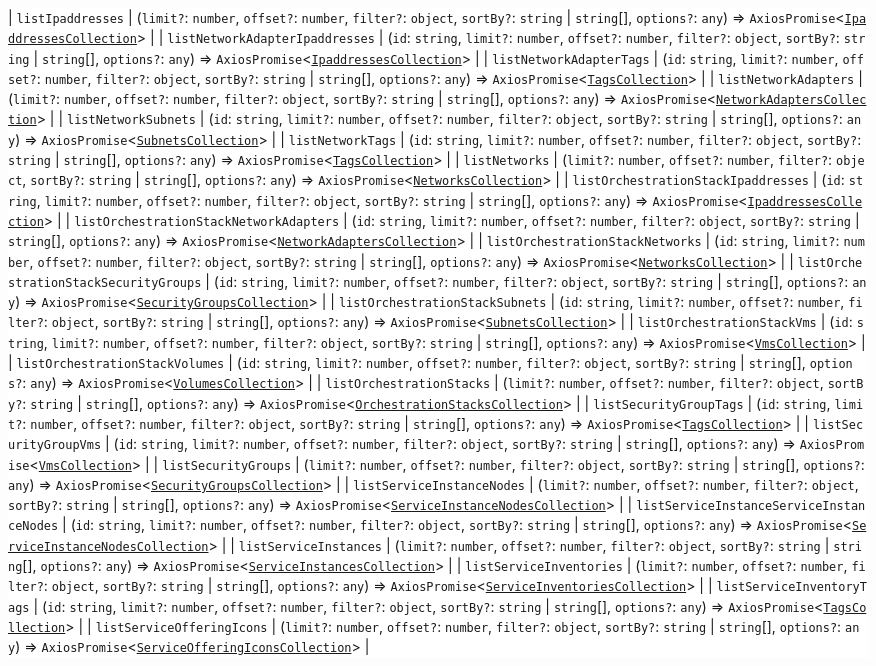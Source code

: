 | `listIpaddresses` | (`limit?`: `number`, `offset?`: `number`, `filter?`: `object`, `sortBy?`: `string` \| `string`[], `options?`: `any`) => `AxiosPromise`<[`IpaddressesCollection`](interfaces/IpaddressesCollection.md)\> |
| `listNetworkAdapterIpaddresses` | (`id`: `string`, `limit?`: `number`, `offset?`: `number`, `filter?`: `object`, `sortBy?`: `string` \| `string`[], `options?`: `any`) => `AxiosPromise`<[`IpaddressesCollection`](interfaces/IpaddressesCollection.md)\> |
| `listNetworkAdapterTags` | (`id`: `string`, `limit?`: `number`, `offset?`: `number`, `filter?`: `object`, `sortBy?`: `string` \| `string`[], `options?`: `any`) => `AxiosPromise`<[`TagsCollection`](interfaces/TagsCollection.md)\> |
| `listNetworkAdapters` | (`limit?`: `number`, `offset?`: `number`, `filter?`: `object`, `sortBy?`: `string` \| `string`[], `options?`: `any`) => `AxiosPromise`<[`NetworkAdaptersCollection`](interfaces/NetworkAdaptersCollection.md)\> |
| `listNetworkSubnets` | (`id`: `string`, `limit?`: `number`, `offset?`: `number`, `filter?`: `object`, `sortBy?`: `string` \| `string`[], `options?`: `any`) => `AxiosPromise`<[`SubnetsCollection`](interfaces/SubnetsCollection.md)\> |
| `listNetworkTags` | (`id`: `string`, `limit?`: `number`, `offset?`: `number`, `filter?`: `object`, `sortBy?`: `string` \| `string`[], `options?`: `any`) => `AxiosPromise`<[`TagsCollection`](interfaces/TagsCollection.md)\> |
| `listNetworks` | (`limit?`: `number`, `offset?`: `number`, `filter?`: `object`, `sortBy?`: `string` \| `string`[], `options?`: `any`) => `AxiosPromise`<[`NetworksCollection`](interfaces/NetworksCollection.md)\> |
| `listOrchestrationStackIpaddresses` | (`id`: `string`, `limit?`: `number`, `offset?`: `number`, `filter?`: `object`, `sortBy?`: `string` \| `string`[], `options?`: `any`) => `AxiosPromise`<[`IpaddressesCollection`](interfaces/IpaddressesCollection.md)\> |
| `listOrchestrationStackNetworkAdapters` | (`id`: `string`, `limit?`: `number`, `offset?`: `number`, `filter?`: `object`, `sortBy?`: `string` \| `string`[], `options?`: `any`) => `AxiosPromise`<[`NetworkAdaptersCollection`](interfaces/NetworkAdaptersCollection.md)\> |
| `listOrchestrationStackNetworks` | (`id`: `string`, `limit?`: `number`, `offset?`: `number`, `filter?`: `object`, `sortBy?`: `string` \| `string`[], `options?`: `any`) => `AxiosPromise`<[`NetworksCollection`](interfaces/NetworksCollection.md)\> |
| `listOrchestrationStackSecurityGroups` | (`id`: `string`, `limit?`: `number`, `offset?`: `number`, `filter?`: `object`, `sortBy?`: `string` \| `string`[], `options?`: `any`) => `AxiosPromise`<[`SecurityGroupsCollection`](interfaces/SecurityGroupsCollection.md)\> |
| `listOrchestrationStackSubnets` | (`id`: `string`, `limit?`: `number`, `offset?`: `number`, `filter?`: `object`, `sortBy?`: `string` \| `string`[], `options?`: `any`) => `AxiosPromise`<[`SubnetsCollection`](interfaces/SubnetsCollection.md)\> |
| `listOrchestrationStackVms` | (`id`: `string`, `limit?`: `number`, `offset?`: `number`, `filter?`: `object`, `sortBy?`: `string` \| `string`[], `options?`: `any`) => `AxiosPromise`<[`VmsCollection`](interfaces/VmsCollection.md)\> |
| `listOrchestrationStackVolumes` | (`id`: `string`, `limit?`: `number`, `offset?`: `number`, `filter?`: `object`, `sortBy?`: `string` \| `string`[], `options?`: `any`) => `AxiosPromise`<[`VolumesCollection`](interfaces/VolumesCollection.md)\> |
| `listOrchestrationStacks` | (`limit?`: `number`, `offset?`: `number`, `filter?`: `object`, `sortBy?`: `string` \| `string`[], `options?`: `any`) => `AxiosPromise`<[`OrchestrationStacksCollection`](interfaces/OrchestrationStacksCollection.md)\> |
| `listSecurityGroupTags` | (`id`: `string`, `limit?`: `number`, `offset?`: `number`, `filter?`: `object`, `sortBy?`: `string` \| `string`[], `options?`: `any`) => `AxiosPromise`<[`TagsCollection`](interfaces/TagsCollection.md)\> |
| `listSecurityGroupVms` | (`id`: `string`, `limit?`: `number`, `offset?`: `number`, `filter?`: `object`, `sortBy?`: `string` \| `string`[], `options?`: `any`) => `AxiosPromise`<[`VmsCollection`](interfaces/VmsCollection.md)\> |
| `listSecurityGroups` | (`limit?`: `number`, `offset?`: `number`, `filter?`: `object`, `sortBy?`: `string` \| `string`[], `options?`: `any`) => `AxiosPromise`<[`SecurityGroupsCollection`](interfaces/SecurityGroupsCollection.md)\> |
| `listServiceInstanceNodes` | (`limit?`: `number`, `offset?`: `number`, `filter?`: `object`, `sortBy?`: `string` \| `string`[], `options?`: `any`) => `AxiosPromise`<[`ServiceInstanceNodesCollection`](interfaces/ServiceInstanceNodesCollection.md)\> |
| `listServiceInstanceServiceInstanceNodes` | (`id`: `string`, `limit?`: `number`, `offset?`: `number`, `filter?`: `object`, `sortBy?`: `string` \| `string`[], `options?`: `any`) => `AxiosPromise`<[`ServiceInstanceNodesCollection`](interfaces/ServiceInstanceNodesCollection.md)\> |
| `listServiceInstances` | (`limit?`: `number`, `offset?`: `number`, `filter?`: `object`, `sortBy?`: `string` \| `string`[], `options?`: `any`) => `AxiosPromise`<[`ServiceInstancesCollection`](interfaces/ServiceInstancesCollection.md)\> |
| `listServiceInventories` | (`limit?`: `number`, `offset?`: `number`, `filter?`: `object`, `sortBy?`: `string` \| `string`[], `options?`: `any`) => `AxiosPromise`<[`ServiceInventoriesCollection`](interfaces/ServiceInventoriesCollection.md)\> |
| `listServiceInventoryTags` | (`id`: `string`, `limit?`: `number`, `offset?`: `number`, `filter?`: `object`, `sortBy?`: `string` \| `string`[], `options?`: `any`) => `AxiosPromise`<[`TagsCollection`](interfaces/TagsCollection.md)\> |
| `listServiceOfferingIcons` | (`limit?`: `number`, `offset?`: `number`, `filter?`: `object`, `sortBy?`: `string` \| `string`[], `options?`: `any`) => `AxiosPromise`<[`ServiceOfferingIconsCollection`](interfaces/ServiceOfferingIconsCollection.md)\> |